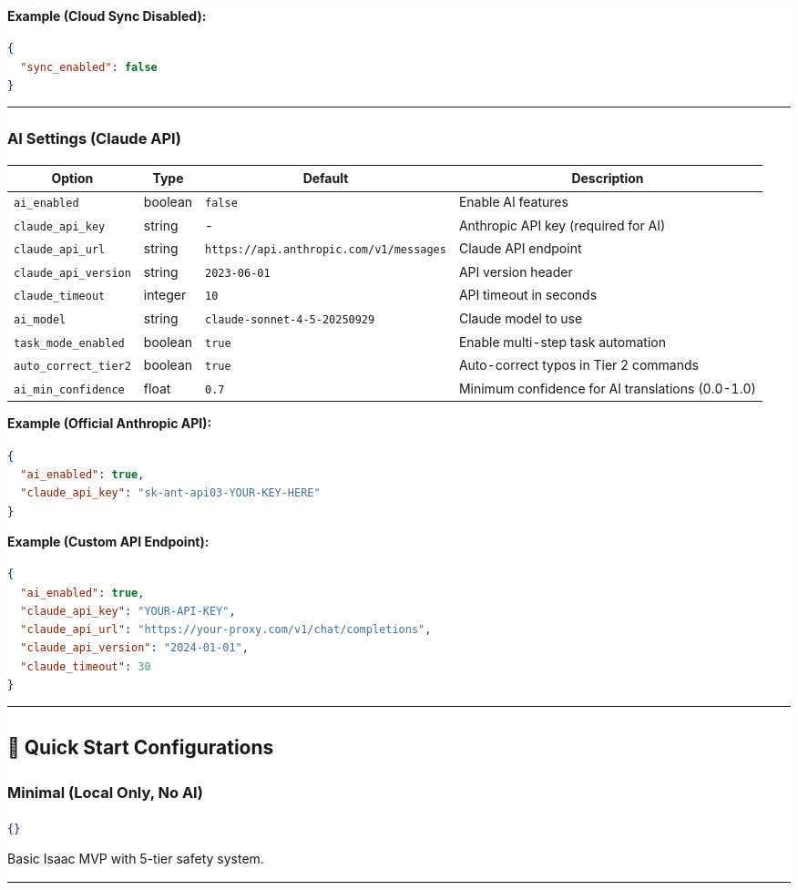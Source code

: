 **Example (Cloud Sync Disabled):**
```json
{
  "sync_enabled": false
}
```

---

### AI Settings (Claude API)

| Option | Type | Default | Description |
|--------|------|---------|-------------|
| `ai_enabled` | boolean | `false` | Enable AI features |
| `claude_api_key` | string | - | Anthropic API key (required for AI) |
| `claude_api_url` | string | `https://api.anthropic.com/v1/messages` | Claude API endpoint |
| `claude_api_version` | string | `2023-06-01` | API version header |
| `claude_timeout` | integer | `10` | API timeout in seconds |
| `ai_model` | string | `claude-sonnet-4-5-20250929` | Claude model to use |
| `task_mode_enabled` | boolean | `true` | Enable multi-step task automation |
| `auto_correct_tier2` | boolean | `true` | Auto-correct typos in Tier 2 commands |
| `ai_min_confidence` | float | `0.7` | Minimum confidence for AI translations (0.0-1.0) |

**Example (Official Anthropic API):**
```json
{
  "ai_enabled": true,
  "claude_api_key": "sk-ant-api03-YOUR-KEY-HERE"
}
```

**Example (Custom API Endpoint):**
```json
{
  "ai_enabled": true,
  "claude_api_key": "YOUR-API-KEY",
  "claude_api_url": "https://your-proxy.com/v1/chat/completions",
  "claude_api_version": "2024-01-01",
  "claude_timeout": 30
}
```

---

## 🚀 Quick Start Configurations

### Minimal (Local Only, No AI)
```json
{}
```
Basic Isaac MVP with 5-tier safety system.

---